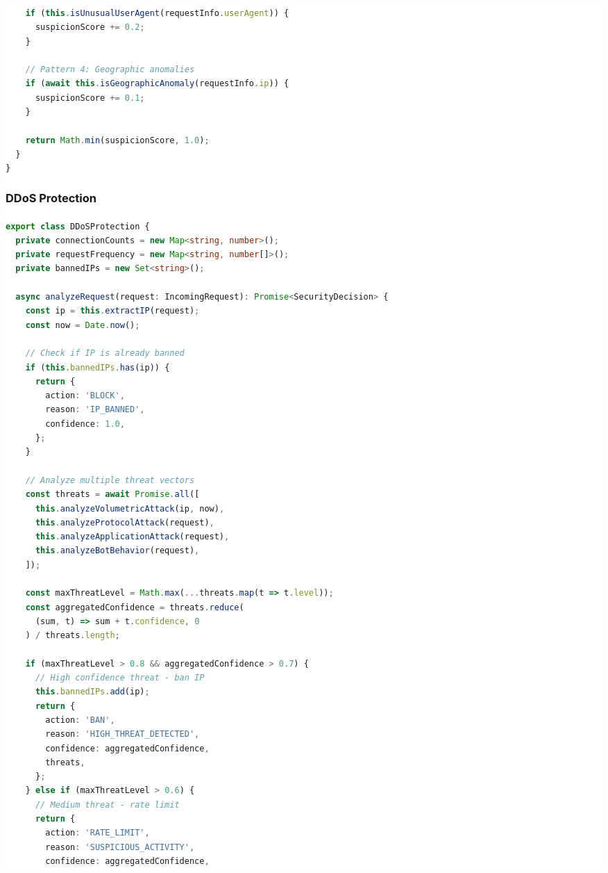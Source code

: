 ```typescript
    if (this.isUnusualUserAgent(requestInfo.userAgent)) {
      suspicionScore += 0.2;
    }
    
    // Pattern 4: Geographic anomalies
    if (await this.isGeographicAnomaly(requestInfo.ip)) {
      suspicionScore += 0.1;
    }
    
    return Math.min(suspicionScore, 1.0);
  }
}
```

### DDoS Protection

```typescript
export class DDoSProtection {
  private connectionCounts = new Map<string, number>();
  private requestFrequency = new Map<string, number[]>();
  private bannedIPs = new Set<string>();
  
  async analyzeRequest(request: IncomingRequest): Promise<SecurityDecision> {
    const ip = this.extractIP(request);
    const now = Date.now();
    
    // Check if IP is already banned
    if (this.bannedIPs.has(ip)) {
      return {
        action: 'BLOCK',
        reason: 'IP_BANNED',
        confidence: 1.0,
      };
    }
    
    // Analyze multiple threat vectors
    const threats = await Promise.all([
      this.analyzeVolumetricAttack(ip, now),
      this.analyzeProtocolAttack(request),
      this.analyzeApplicationAttack(request),
      this.analyzeBotBehavior(request),
    ]);
    
    const maxThreatLevel = Math.max(...threats.map(t => t.level));
    const aggregatedConfidence = threats.reduce(
      (sum, t) => sum + t.confidence, 0
    ) / threats.length;
    
    if (maxThreatLevel > 0.8 && aggregatedConfidence > 0.7) {
      // High confidence threat - ban IP
      this.bannedIPs.add(ip);
      return {
        action: 'BAN',
        reason: 'HIGH_THREAT_DETECTED',
        confidence: aggregatedConfidence,
        threats,
      };
    } else if (maxThreatLevel > 0.6) {
      // Medium threat - rate limit
      return {
        action: 'RATE_LIMIT',
        reason: 'SUSPICIOUS_ACTIVITY',
        confidence: aggregatedConfidence,
```